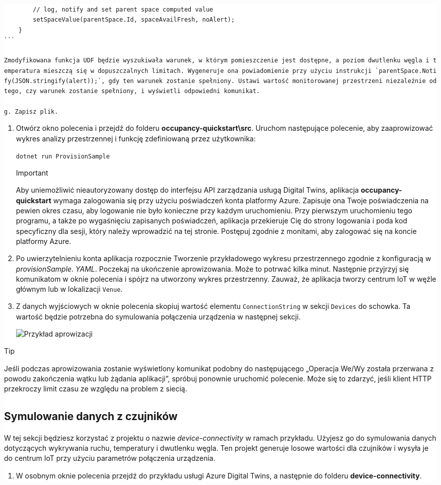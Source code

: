            // log, notify and set parent space computed value
            setSpaceValue(parentSpace.Id, spaceAvailFresh, noAlert);
        }
    ```

    Zmodyfikowana funkcja UDF będzie wyszukiwała warunek, w którym pomieszczenie jest dostępne, a poziom dwutlenku węgla i temperatura mieszczą się w dopuszczalnych limitach. Wygeneruje ona powiadomienie przy użyciu instrukcji `parentSpace.Notify(JSON.stringify(alert));`, gdy ten warunek zostanie spełniony. Ustawi wartość monitorowanej przestrzeni niezależnie od tego, czy warunek zostanie spełniony, i wyświetli odpowiedni komunikat.

    g. Zapisz plik.

1. Otwórz okno polecenia i przejdź do folderu **occupancy-quickstart\src**. Uruchom następujące polecenie, aby zaaprowizować wykres analizy przestrzennej i funkcję zdefiniowaną przez użytkownika:

    ```cmd/sh
    dotnet run ProvisionSample
    ```

   > [!IMPORTANT]
   > Aby uniemożliwić nieautoryzowany dostęp do interfejsu API zarządzania usługą Digital Twins, aplikacja **occupancy-quickstart** wymaga zalogowania się przy użyciu poświadczeń konta platformy Azure. Zapisuje ona Twoje poświadczenia na pewien okres czasu, aby logowanie nie było konieczne przy każdym uruchomieniu. Przy pierwszym uruchomieniu tego programu, a także po wygaśnięciu zapisanych poświadczeń, aplikacja przekieruje Cię do strony logowania i poda kod specyficzny dla sesji, który należy wprowadzić na tej stronie. Postępuj zgodnie z monitami, aby zalogować się na koncie platformy Azure.

1. Po uwierzytelnieniu konta aplikacja rozpocznie Tworzenie przykładowego wykresu przestrzennego zgodnie z konfiguracją w *provisionSample. YAML*. Poczekaj na ukończenie aprowizowania. Może to potrwać kilka minut. Następnie przyjrzyj się komunikatom w oknie polecenia i spójrz na utworzony wykres przestrzenny. Zauważ, że aplikacja tworzy centrum IoT w węźle głównym lub w lokalizacji `Venue`.

1. Z danych wyjściowych w oknie polecenia skopiuj wartość elementu `ConnectionString` w sekcji `Devices` do schowka. Ta wartość będzie potrzebna do symulowania połączenia urządzenia w następnej sekcji.

    ![Przykład aprowizacji](./media/tutorial-facilities-udf/run-provision-sample.png)

> [!TIP]
> Jeśli podczas aprowizowania zostanie wyświetlony komunikat podobny do następującego „Operacja We/Wy została przerwana z powodu zakończenia wątku lub żądania aplikacji”, spróbuj ponownie uruchomić polecenie. Może się to zdarzyć, jeśli klient HTTP przekroczy limit czasu ze względu na problem z siecią.

## <a name="simulate-sensor-data"></a>Symulowanie danych z czujników

W tej sekcji będziesz korzystać z projektu o nazwie *device-connectivity* w ramach przykładu. Użyjesz go do symulowania danych dotyczących wykrywania ruchu, temperatury i dwutlenku węgla. Ten projekt generuje losowe wartości dla czujników i wysyła je do centrum IoT przy użyciu parametrów połączenia urządzenia.

1. W osobnym oknie polecenia przejdź do przykładu usługi Azure Digital Twins, a następnie do folderu **device-connectivity**.
